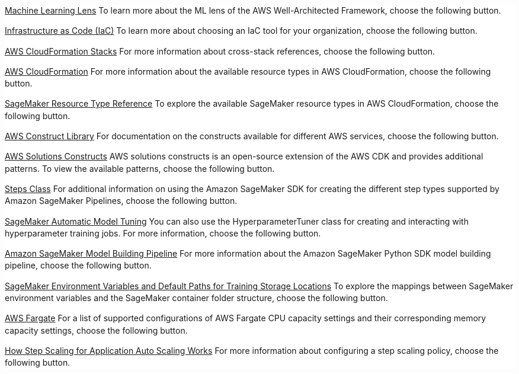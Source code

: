 [Machine Learning Lens](https://docs.aws.amazon.com/wellarchitected/latest/machine-learning-lens/machine-learning-lens.html)
To learn more about the ML lens of the AWS Well-Architected Framework, choose the following button.

[Infrastructure as Code (IaC)](https://docs.aws.amazon.com/prescriptive-guidance/latest/choose-iac-tool/introduction.html)
To learn more about choosing an IaC tool for your organization, choose the following button.

[AWS CloudFormation Stacks](https://docs.aws.amazon.com/AWSCloudFormation/latest/UserGuide/walkthrough-crossstackref.html)
For more information about cross-stack references, choose the following button.

[AWS CloudFormation](https://docs.aws.amazon.com/AWSCloudFormation/latest/UserGuide/Welcome.html)
For more information about the available resource types in AWS CloudFormation, choose the following button.

[SageMaker Resource Type Reference](https://docs.aws.amazon.com/AWSCloudFormation/latest/UserGuide/AWS_SageMaker.html)
To explore the available SageMaker resource types in AWS CloudFormation, choose the following button.

[AWS Construct Library](https://docs.aws.amazon.com/cdk/api/v2/docs/aws-construct-library.html)
For documentation on the constructs available for different AWS services, choose the following button.

[AWS Solutions Constructs](https://github.com/awslabs/aws-solutions-constructs/tree/main/source/patterns/%40aws-solutions-constructs)
AWS solutions constructs is an open-source extension of the AWS CDK and provides additional patterns. To view the available patterns, choose the following button.

[Steps Class](https://sagemaker.readthedocs.io/en/stable/workflows/pipelines/sagemaker.workflow.pipelines.html#steps)
For additional information on using the Amazon SageMaker SDK for creating the different step types supported by Amazon SageMaker Pipelines, choose the following button.

[SageMaker Automatic Model Tuning](https://sagemaker.readthedocs.io/en/stable/overview.html#sagemaker-automatic-model-tuning)
You can also use the HyperparameterTuner class for creating and interacting with hyperparameter training jobs. For more information, choose the following button.

[Amazon SageMaker Model Building Pipeline](https://github.com/aws/sagemaker-python-sdk/blob/master/doc/amazon_sagemaker_model_building_pipeline.rst)
For more information about the Amazon SageMaker Python SDK model building pipeline, choose the following button.

[SageMaker Environment Variables and Default Paths for Training Storage Locations](https://docs.aws.amazon.com/sagemaker/latest/dg/model-train-storage.html#model-train-storage-env-var-summary)
To explore the mappings between SageMaker environment variables and the SageMaker container folder structure, choose the following button.

[AWS Fargate](https://aws.amazon.com/fargate/pricing/)
For a list of supported configurations of AWS Fargate CPU capacity settings and their corresponding memory capacity settings, choose the following button.

[How Step Scaling for Application Auto Scaling Works](https://docs.aws.amazon.com/autoscaling/application/userguide/step-scaling-policy-overview.html)
For more information about configuring a step scaling policy, choose the following button.
